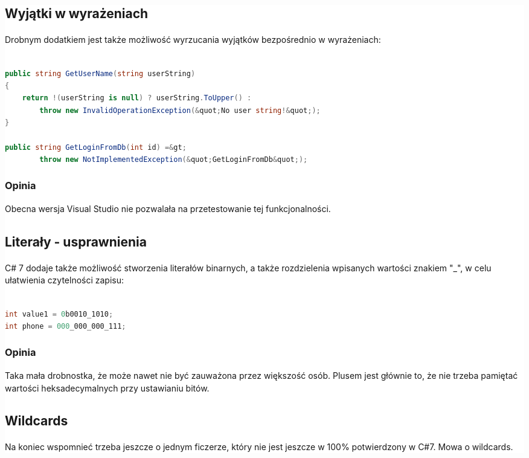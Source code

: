 

## Wyjątki w wyrażeniach


Drobnym dodatkiem jest także możliwość wyrzucania wyjątków bezpośrednio w wyrażeniach:


```csharp

public string GetUserName(string userString)
{
    return !(userString is null) ? userString.ToUpper() : 
        throw new InvalidOperationException(&quot;No user string!&quot;);
}

public string GetLoginFromDb(int id) =&gt; 
        throw new NotImplementedException(&quot;GetLoginFromDb&quot;);

```




### Opinia


Obecna wersja Visual Studio nie pozwalała na przetestowanie tej funkcjonalności. 



## Literały - usprawnienia


C# 7 dodaje także możliwość stworzenia literałów binarnych, a także rozdzielenia wpisanych wartości znakiem &quot;_&quot;, w celu ułatwienia czytelności zapisu: 


```csharp

int value1 = 0b0010_1010;
int phone = 000_000_000_111;

```




### Opinia


Taka mała drobnostka, że może nawet nie być zauważona przez większość osób. Plusem jest głównie to, że nie trzeba pamiętać wartości heksadecymalnych przy ustawianiu bitów. 



## Wildcards


Na koniec wspomnieć trzeba jeszcze o jednym ficzerze, który nie jest jeszcze w 100% potwierdzony w C#7. Mowa o wildcards.
